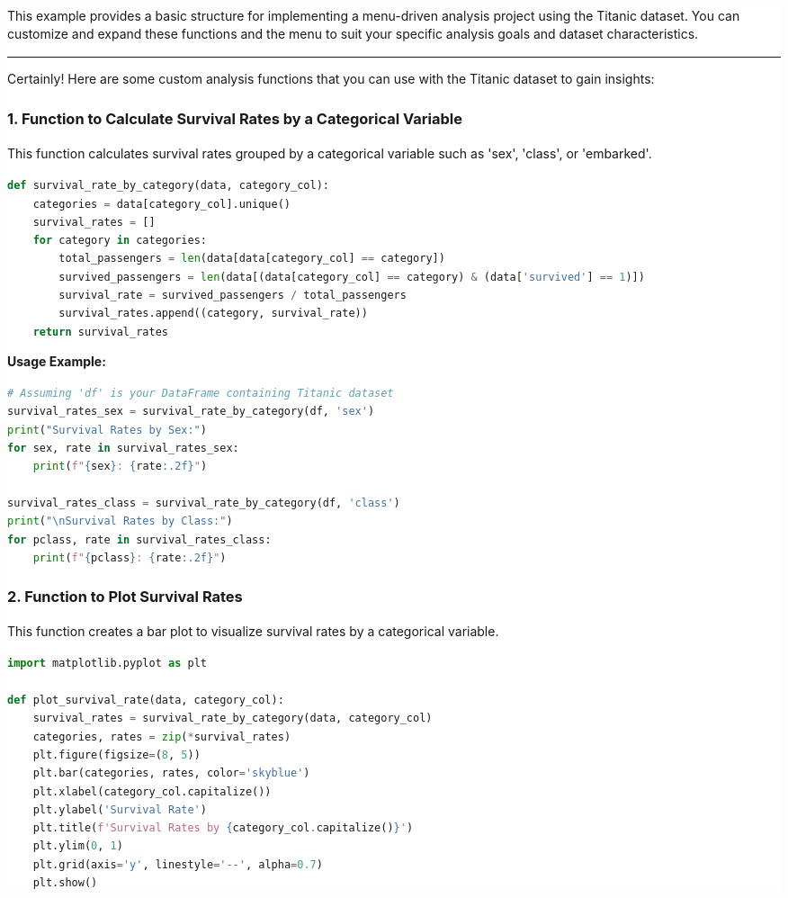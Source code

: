 This example provides a basic structure for implementing a menu-driven analysis project using the Titanic dataset. You can customize and expand these functions and the menu to suit your specific analysis goals and dataset characteristics.




---

Certainly! Here are some custom analysis functions that you can use with the Titanic dataset to gain insights:
 
### 1. Function to Calculate Survival Rates by a Categorical Variable
 
This function calculates survival rates grouped by a categorical variable such as 'sex', 'class', or 'embarked'.
 
```python
def survival_rate_by_category(data, category_col):
    categories = data[category_col].unique()
    survival_rates = []
    for category in categories:
        total_passengers = len(data[data[category_col] == category])
        survived_passengers = len(data[(data[category_col] == category) & (data['survived'] == 1)])
        survival_rate = survived_passengers / total_passengers
        survival_rates.append((category, survival_rate))
    return survival_rates
```
 
**Usage Example:**
```python
# Assuming 'df' is your DataFrame containing Titanic dataset
survival_rates_sex = survival_rate_by_category(df, 'sex')
print("Survival Rates by Sex:")
for sex, rate in survival_rates_sex:
    print(f"{sex}: {rate:.2f}")
 
survival_rates_class = survival_rate_by_category(df, 'class')
print("\nSurvival Rates by Class:")
for pclass, rate in survival_rates_class:
    print(f"{pclass}: {rate:.2f}")
```
 
### 2. Function to Plot Survival Rates
 
This function creates a bar plot to visualize survival rates by a categorical variable.
 
```python
import matplotlib.pyplot as plt
 
def plot_survival_rate(data, category_col):
    survival_rates = survival_rate_by_category(data, category_col)
    categories, rates = zip(*survival_rates)
    plt.figure(figsize=(8, 5))
    plt.bar(categories, rates, color='skyblue')
    plt.xlabel(category_col.capitalize())
    plt.ylabel('Survival Rate')
    plt.title(f'Survival Rates by {category_col.capitalize()}')
    plt.ylim(0, 1)
    plt.grid(axis='y', linestyle='--', alpha=0.7)
    plt.show()
```
 